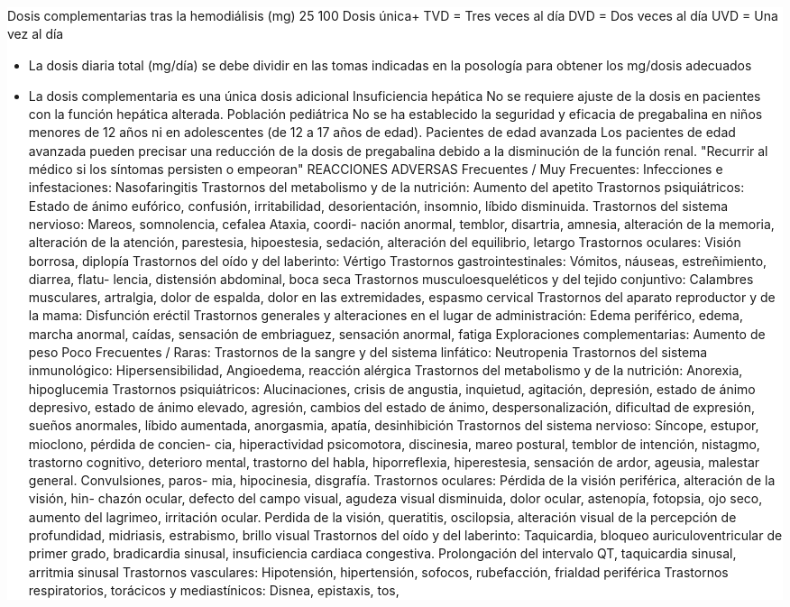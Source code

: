 Dosis complementarias tras la hemodiálisis (mg)
25
100
Dosis única+
TVD = Tres veces al día
DVD = Dos veces al día
UVD = Una vez al día
* La dosis diaria total (mg/día) se debe dividir en las tomas indicadas en la posología 
para obtener los mg/dosis adecuados
+ La dosis complementaria es una única dosis adicional
Insuficiencia hepática
No se requiere ajuste de la dosis en pacientes con la función hepática alterada.
Población pediátrica
No se ha establecido la seguridad y eficacia de pregabalina en niños menores de 
12 años ni en adolescentes (de 12 a 17 años de edad).
Pacientes de edad avanzada
Los pacientes de edad avanzada pueden precisar una reducción de la dosis de 
pregabalina debido a la disminución de la función renal.
"Recurrir al médico si los síntomas persisten o empeoran"
REACCIONES ADVERSAS
Frecuentes / Muy Frecuentes:
Infecciones e infestaciones: Nasofaringitis
Trastornos del metabolismo y de la nutrición: Aumento del apetito
Trastornos  psiquiátricos:  Estado  de  ánimo  eufórico,  confusión,  irritabilidad, 
desorientación, insomnio, líbido disminuida.
Trastornos del sistema nervioso: Mareos, somnolencia, cefalea Ataxia, coordi-
nación anormal, temblor, disartria, amnesia, alteración de la memoria, alteración 
de la atención, parestesia, hipoestesia, sedación, alteración del equilibrio, letargo
Trastornos oculares: Visión borrosa, diplopía
Trastornos del oído y del laberinto: Vértigo
Trastornos gastrointestinales: Vómitos, náuseas, estreñimiento, diarrea, flatu-
lencia, distensión abdominal, boca seca
Trastornos musculoesqueléticos y del tejido conjuntivo: Calambres musculares, 
artralgia, dolor de espalda, dolor en las extremidades, espasmo cervical
Trastornos del aparato reproductor y de la mama: Disfunción eréctil
Trastornos  generales  y  alteraciones  en  el  lugar  de  administración:  Edema 
periférico, edema, marcha anormal, caídas, sensación de embriaguez, sensación 
anormal, fatiga
Exploraciones complementarias: Aumento de peso
Poco Frecuentes / Raras:
Trastornos de la sangre y del sistema linfático: Neutropenia
Trastornos del sistema inmunológico: Hipersensibilidad, Angioedema, reacción 
alérgica
Trastornos del metabolismo y de la nutrición: Anorexia, hipoglucemia
Trastornos psiquiátricos: Alucinaciones, crisis de angustia, inquietud, agitación, 
depresión, estado de ánimo depresivo, estado de ánimo elevado, agresión, cambios 
del estado de ánimo, despersonalización, dificultad de expresión, sueños anormales, 
líbido aumentada, anorgasmia, apatía, desinhibición
Trastornos del sistema nervioso: Síncope, estupor, mioclono, pérdida de concien-
cia, hiperactividad psicomotora, discinesia, mareo postural, temblor de intención, 
nistagmo, trastorno cognitivo, deterioro mental, trastorno del habla, hiporreflexia, 
hiperestesia, sensación de ardor, ageusia, malestar general. Convulsiones, paros-
mia, hipocinesia, disgrafía.
Trastornos oculares: Pérdida de la visión periférica, alteración de la visión, hin-
chazón ocular, defecto del campo visual, agudeza visual disminuida, dolor ocular, 
astenopía, fotopsia, ojo seco, aumento del lagrimeo, irritación ocular.
Perdida de la visión, queratitis, oscilopsia, alteración visual de la percepción de 
profundidad, midriasis, estrabismo, brillo visual
Trastornos del oído y del laberinto: Taquicardia, bloqueo auriculoventricular de 
primer grado, bradicardia sinusal, insuficiencia cardiaca congestiva. Prolongación 
del intervalo QT, taquicardia sinusal, arritmia sinusal
Trastornos vasculares: Hipotensión, hipertensión, sofocos, rubefacción, frialdad 
periférica
Trastornos  respiratorios,  torácicos  y  mediastínicos:  Disnea,  epistaxis,  tos, 